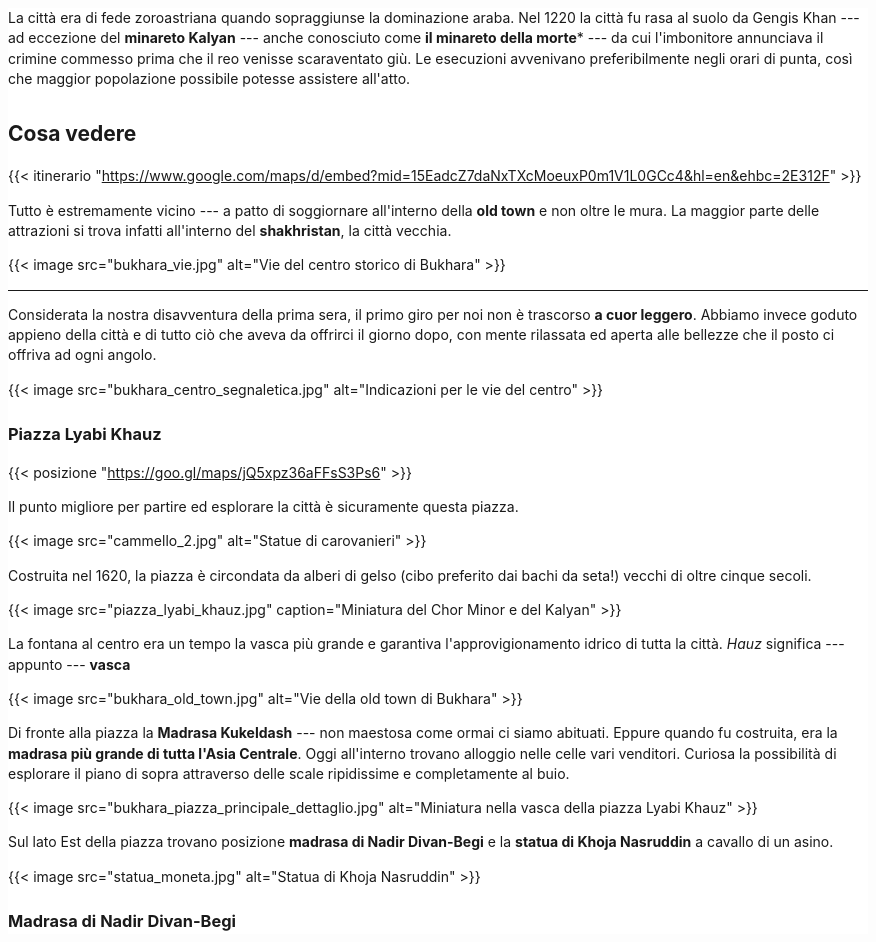 La città era di fede zoroastriana quando sopraggiunse la dominazione araba. Nel 1220 la città fu rasa al suolo da Gengis Khan --- ad eccezione del **minareto Kalyan** --- anche conosciuto come **il minareto della morte*** --- da cui l'imbonitore annunciava il crimine commesso prima che il reo venisse scaraventato giù. Le esecuzioni avvenivano preferibilmente negli orari di punta, così che maggior popolazione possibile potesse assistere all'atto.

## Cosa vedere

{{< itinerario "https://www.google.com/maps/d/embed?mid=15EadcZ7daNxTXcMoeuxP0m1V1L0GCc4&hl=en&ehbc=2E312F" >}}

Tutto è estremamente vicino --- a patto di soggiornare all'interno della __old town__ e non oltre le mura. La maggior parte delle attrazioni si trova infatti all'interno del __shakhristan__, la città vecchia.

{{< image src="bukhara_vie.jpg" alt="Vie del centro storico di Bukhara" >}}

* * *

Considerata la nostra disavventura della prima sera, il primo giro per noi non è trascorso __a cuor leggero__. Abbiamo invece goduto appieno della città e di tutto ciò che aveva da offrirci il giorno dopo, con mente rilassata ed aperta alle bellezze che il posto ci offriva ad ogni angolo.

{{< image src="bukhara_centro_segnaletica.jpg" alt="Indicazioni per le vie del centro" >}}

### Piazza Lyabi Khauz

{{< posizione "https://goo.gl/maps/jQ5xpz36aFFsS3Ps6" >}}

Il punto migliore per partire ed esplorare la città è sicuramente questa piazza.

{{< image src="cammello_2.jpg" alt="Statue di carovanieri" >}}

Costruita nel 1620, la piazza è circondata da alberi di gelso (cibo preferito dai bachi da seta!) vecchi di oltre cinque secoli.

{{< image src="piazza_lyabi_khauz.jpg" caption="Miniatura del Chor Minor e del Kalyan" >}}

La fontana al centro era un tempo la vasca più grande e garantiva l'approvigionamento idrico di tutta la città. _Hauz_ significa --- appunto --- __vasca__

{{< image src="bukhara_old_town.jpg" alt="Vie della old town di Bukhara" >}}

Di fronte alla piazza la **Madrasa Kukeldash** --- non maestosa come ormai ci siamo abituati. Eppure quando fu costruita, era la __madrasa più grande di tutta l'Asia Centrale__. Oggi all'interno trovano alloggio nelle celle vari venditori. Curiosa la possibilità di esplorare il piano di sopra attraverso delle scale ripidissime e completamente al buio.

{{< image src="bukhara_piazza_principale_dettaglio.jpg" alt="Miniatura nella vasca della piazza Lyabi Khauz" >}}

Sul lato Est della piazza trovano posizione **madrasa di Nadir Divan-Begi** e la **statua di Khoja Nasruddin** a cavallo di un asino.

{{< image src="statua_moneta.jpg" alt="Statua di Khoja Nasruddin" >}}

### Madrasa di Nadir Divan-Begi
